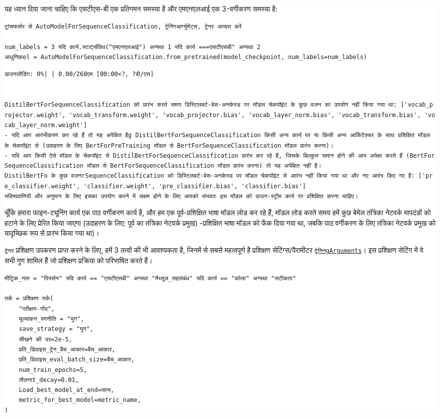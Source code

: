यह ध्यान दिया जाना चाहिए कि एसटीएस-बी एक प्रतिगमन समस्या है और एमएनएलआई एक 3-वर्गीकरण समस्या है:



```अजगर
ट्रांसफार्मर से AutoModelForSequenceClassification, ट्रेनिंगआर्ग्युमेंट्स, ट्रेनर आयात करें

num_labels = 3 यदि कार्य.स्टार्ट्सविथ("एमएनएलआई") अन्यथा 1 यदि कार्य ===एसटीएसबी" अन्यथा 2
आधुनिकel = AutoModelForSequenceClassification.from_pretrained(model_checkpoint, num_labels=num_labels)
```


    डाउनलोडिंग: 0%| | 0.00/268एम [00:00<?, ?बी/एस]


    DistilBertForSequenceClassification को प्रारंभ करते समय डिस्टिलबर्ट-बेस-अनकेस्ड पर मॉडल चेकपॉइंट के कुछ वजन का उपयोग नहीं किया गया था: ['vocab_projector.weight', 'vocab_transform.weight', 'vocab_projector.bias', 'vocab_layer_norm.bias', 'vocab_transform.bias', 'vocab_layer_norm.weight']
    - यदि आप आरंभीकरण कर रहे हैं तो यह अपेक्षित हैg DistilBertForSequenceClassification किसी अन्य कार्य पर या किसी अन्य आर्किटेक्चर के साथ प्रशिक्षित मॉडल के चेकपॉइंट से (उदाहरण के लिए BertForPreTraining मॉडल से BertForSequenceClassification मॉडल प्रारंभ करना)।
    - यदि आप किसी ऐसे मॉडल के चेकपॉइंट से DistilBertForSequenceClassification प्रारंभ कर रहे हैं, जिसके बिल्कुल समान होने की आप अपेक्षा करते हैं (BertForSequenceClassification मॉडल से BertForSequenceClassification मॉडल प्रारंभ करना) तो यह अपेक्षित नहीं है।
    DistilBertFo के कुछ वजनrSequenceClassification को डिस्टिलबर्ट-बेस-अनकेस्ड पर मॉडल चेकपॉइंट से आरंभ नहीं किया गया था और नए आरंभ किए गए हैं: ['pre_classifier.weight', 'classifier.weight', 'pre_classifier.bias', 'classifier.bias']
    भविष्यवाणियों और अनुमान के लिए इसका उपयोग करने में सक्षम होने के लिए आपको संभवतः इस मॉडल को डाउन-स्ट्रीम कार्य पर प्रशिक्षित करना चाहिए।


चूँकि हमारा फाइन-ट्यूनिंग कार्य एक पाठ वर्गीकरण कार्य है, और हम एक पूर्व-प्रशिक्षित भाषा मॉडल लोड कर रहे हैं, मॉडल लोड करते समय हमें कुछ बेमेल तंत्रिका नेटवर्क मापदंडों को हटाने के लिए प्रेरित किया जाएगा (उदाहरण के लिए: पूर्व का तंत्रिका नेटवर्क प्रमुख) -प्रशिक्षित भाषा मॉडल को फेंक दिया गया था, जबकि पाठ वर्गीकरण के लिए तंत्रिका नेटवर्क प्रमुख को यादृच्छिक रूप से प्रारंभ किया गया था)।

`ट्रेनर` प्रशिक्षण उपकरण प्राप्त करने के लिए, हमें 3 तत्वों की भी आवश्यकता है, जिनमें से सबसे महत्वपूर्ण है प्रशिक्षण सेटिंग्स/पैरामीटर [`ट्रेनिनgArguments`](https://huggingface.co/transformers/main_classes/trainer.html#transformers.TrainingArguments)। इस प्रशिक्षण सेटिंग में वे सभी गुण शामिल हैं जो प्रशिक्षण प्रक्रिया को परिभाषित करते हैं।



```अजगर
मीट्रिक_नाम = "पियर्सन" यदि कार्य == "एसटीएसबी" अन्यथा "मैथ्यूज़_सहसंबंध" यदि कार्य == "कोला" अन्यथा "सटीकता"

तर्क = प्रशिक्षण तर्क(
    "परीक्षण-गोंद",
    मूल्यांकन_रणनीति = "युग",
    save_strategy = "युग",
    सीखने की दर=2e-5,
    प्रति_डिवाइस_ट्रेन_बैच_आकार=बैच_आकार,
    प्रति_डिवाइस_eval_batch_size=बैच_आकार,
    num_train_epochs=5,
    तौलनाt_decay=0.01,
    Load_best_model_at_end=सत्य,
    metric_for_best_model=metric_name,
)
```
